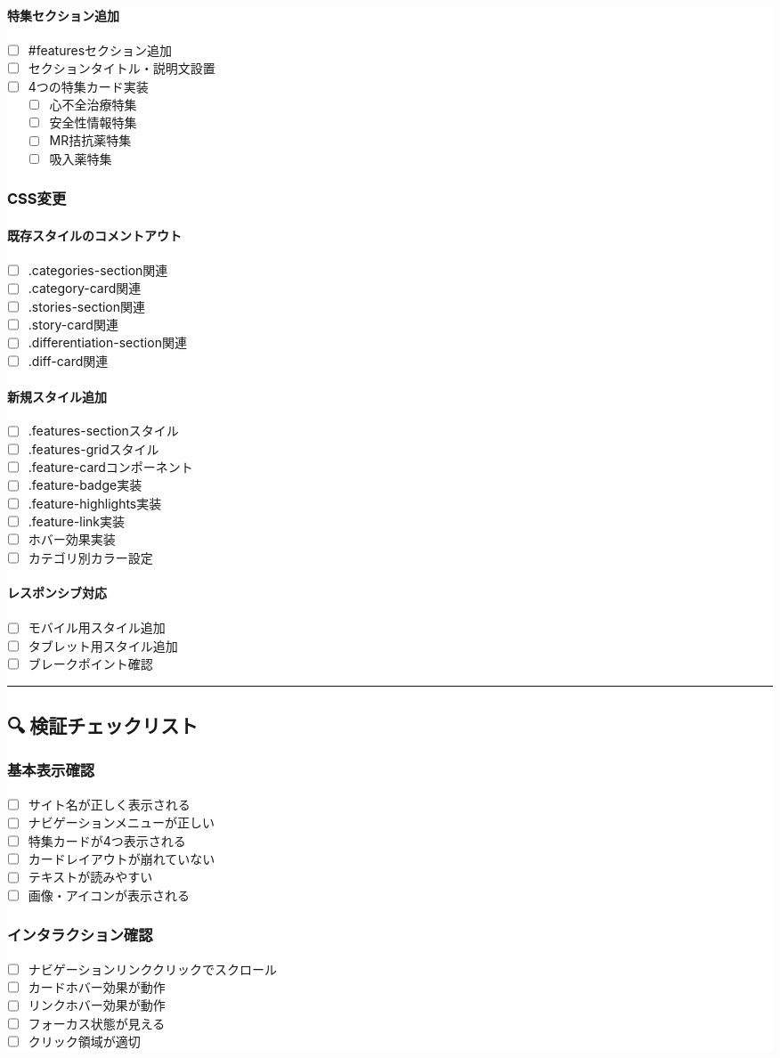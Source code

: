 #### 特集セクション追加
- [ ] #featuresセクション追加
- [ ] セクションタイトル・説明文設置
- [ ] 4つの特集カード実装
  - [ ] 心不全治療特集
  - [ ] 安全性情報特集
  - [ ] MR拮抗薬特集
  - [ ] 吸入薬特集

### CSS変更
#### 既存スタイルのコメントアウト
- [ ] .categories-section関連
- [ ] .category-card関連
- [ ] .stories-section関連
- [ ] .story-card関連
- [ ] .differentiation-section関連
- [ ] .diff-card関連

#### 新規スタイル追加
- [ ] .features-sectionスタイル
- [ ] .features-gridスタイル
- [ ] .feature-cardコンポーネント
- [ ] .feature-badge実装
- [ ] .feature-highlights実装
- [ ] .feature-link実装
- [ ] ホバー効果実装
- [ ] カテゴリ別カラー設定

#### レスポンシブ対応
- [ ] モバイル用スタイル追加
- [ ] タブレット用スタイル追加
- [ ] ブレークポイント確認

---

## 🔍 検証チェックリスト

### 基本表示確認
- [ ] サイト名が正しく表示される
- [ ] ナビゲーションメニューが正しい
- [ ] 特集カードが4つ表示される
- [ ] カードレイアウトが崩れていない
- [ ] テキストが読みやすい
- [ ] 画像・アイコンが表示される

### インタラクション確認
- [ ] ナビゲーションリンククリックでスクロール
- [ ] カードホバー効果が動作
- [ ] リンクホバー効果が動作
- [ ] フォーカス状態が見える
- [ ] クリック領域が適切
